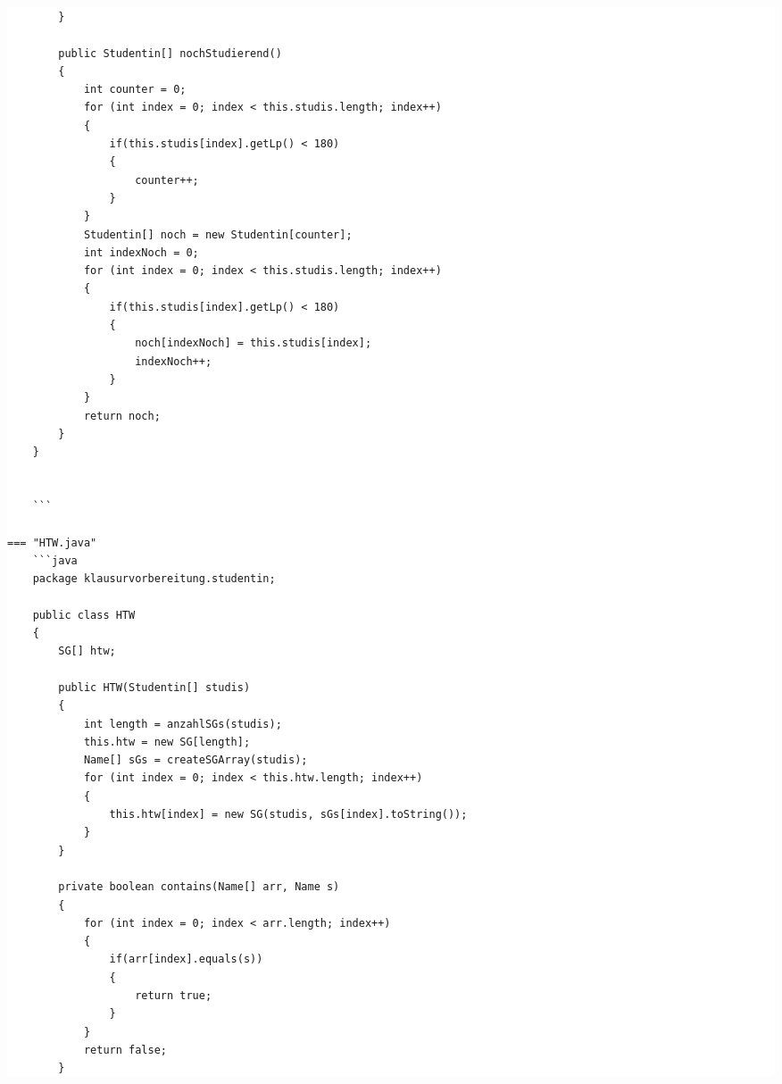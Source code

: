 		    }
		    
		    public Studentin[] nochStudierend()
		    {
		    	int counter = 0;
		    	for (int index = 0; index < this.studis.length; index++)
				{
					if(this.studis[index].getLp() < 180)
					{
						counter++;
					}
				}
		    	Studentin[] noch = new Studentin[counter];
		    	int indexNoch = 0;
		    	for (int index = 0; index < this.studis.length; index++)
				{
					if(this.studis[index].getLp() < 180)
					{
						noch[indexNoch] = this.studis[index];
						indexNoch++;
					}
				}
		    	return noch;
		    }
		}


		```

	=== "HTW.java"
		```java
		package klausurvorbereitung.studentin;

		public class HTW
		{
			SG[] htw;
			
			public HTW(Studentin[] studis)
			{
				int length = anzahlSGs(studis);
				this.htw = new SG[length];
				Name[] sGs = createSGArray(studis);
				for (int index = 0; index < this.htw.length; index++)
				{
					this.htw[index] = new SG(studis, sGs[index].toString());
				}
			}
			
			private boolean contains(Name[] arr, Name s)
			{
				for (int index = 0; index < arr.length; index++)
				{
					if(arr[index].equals(s))
					{
						return true;
					}
				}
				return false;
			}
			